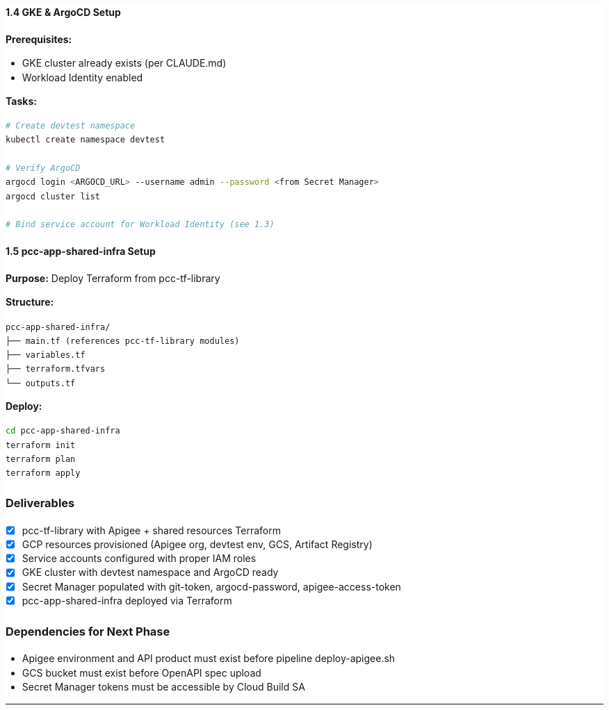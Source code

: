 #### 1.4 GKE & ArgoCD Setup

**Prerequisites:**
- GKE cluster already exists (per CLAUDE.md)
- Workload Identity enabled

**Tasks:**
```bash
# Create devtest namespace
kubectl create namespace devtest

# Verify ArgoCD
argocd login <ARGOCD_URL> --username admin --password <from Secret Manager>
argocd cluster list

# Bind service account for Workload Identity (see 1.3)
```

#### 1.5 pcc-app-shared-infra Setup

**Purpose:** Deploy Terraform from pcc-tf-library

**Structure:**
```
pcc-app-shared-infra/
├── main.tf (references pcc-tf-library modules)
├── variables.tf
├── terraform.tfvars
└── outputs.tf
```

**Deploy:**
```bash
cd pcc-app-shared-infra
terraform init
terraform plan
terraform apply
```

### Deliverables
- [x] pcc-tf-library with Apigee + shared resources Terraform
- [x] GCP resources provisioned (Apigee org, devtest env, GCS, Artifact Registry)
- [x] Service accounts configured with proper IAM roles
- [x] GKE cluster with devtest namespace and ArgoCD ready
- [x] Secret Manager populated with git-token, argocd-password, apigee-access-token
- [x] pcc-app-shared-infra deployed via Terraform

### Dependencies for Next Phase
- Apigee environment and API product must exist before pipeline deploy-apigee.sh
- GCS bucket must exist before OpenAPI spec upload
- Secret Manager tokens must be accessible by Cloud Build SA

---
